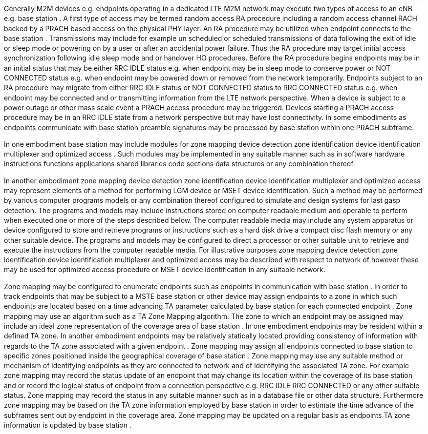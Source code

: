 Generally M2M devices e.g. endpoints operating in a dedicated LTE M2M network may execute two types of access to an eNB e.g. base station . A first type of access may be termed random access RA procedure including a random access channel RACH backed by a PRACH based access on the physical PHY layer. An RA procedure may be utilized when endpoint connects to the base station . Transmissions may include for example un scheduled or scheduled transmissions of data following the exit of idle or sleep mode or powering on by a user or after an accidental power failure. Thus the RA procedure may target initial access synchronization following idle sleep mode and or handover HO procedures. Before the RA procedure begins endpoints may be in an initial status that may be either RRC IDLE status e.g. when endpoint may be in sleep mode to conserve power or NOT CONNECTED status e.g. when endpoint may be powered down or removed from the network temporarily. Endpoints subject to an RA procedure may migrate from either RRC IDLE status or NOT CONNECTED status to RRC CONNECTED status e.g. when endpoint may be connected and or transmitting information from the LTE network perspective. When a device is subject to a power outage or other mass scale event a PRACH access procedure may be triggered. Devices starting a PRACH access procedure may be in an RRC IDLE state from a network perspective but may have lost connectivity. In some embodiments as endpoints communicate with base station preamble signatures may be processed by base station within one PRACH subframe.

In one embodiment base station may include modules for zone mapping device detection zone identification device identification multiplexer and optimized access . Such modules may be implemented in any suitable manner such as in software hardware instructions functions applications shared libraries code sections data structures or any combination thereof.

In another embodiment zone mapping device detection zone identification device identification multiplexer and optimized access may represent elements of a method for performing LGM device or MSET device identification. Such a method may be performed by various computer programs models or any combination thereof configured to simulate and design systems for last gasp detection. The programs and models may include instructions stored on computer readable medium and operable to perform when executed one or more of the steps described below. The computer readable media may include any system apparatus or device configured to store and retrieve programs or instructions such as a hard disk drive a compact disc flash memory or any other suitable device. The programs and models may be configured to direct a processor or other suitable unit to retrieve and execute the instructions from the computer readable media. For illustrative purposes zone mapping device detection zone identification device identification multiplexer and optimized access may be described with respect to network of however these may be used for optimized access procedure or MSET device identification in any suitable network.

Zone mapping may be configured to enumerate endpoints such as endpoints in communication with base station . In order to track endpoints that may be subject to a MSTE base station or other device may assign endpoints to a zone in which such endpoints are located based on a time advancing TA parameter calculated by base station for each connected endpoint . Zone mapping may use an algorithm such as a TA Zone Mapping algorithm. The zone to which an endpoint may be assigned may include an ideal zone representation of the coverage area of base station . In one embodiment endpoints may be resident within a defined TA zone. In another embodiment endpoints may be relatively statically located providing consistency of information with regards to the TA zone associated with a given endpoint . Zone mapping may assign all endpoints connected to base station to specific zones positioned inside the geographical coverage of base station . Zone mapping may use any suitable method or mechanism of identifying endpoints as they are connected to network and of identifying the associated TA zone. For example zone mapping may record the status update of an endpoint that may change its location within the coverage of its base station and or record the logical status of endpoint from a connection perspective e.g. RRC IDLE RRC CONNECTED or any other suitable status. Zone mapping may record the status in any suitable manner such as in a database file or other data structure. Furthermore zone mapping may be based on the TA zone information employed by base station in order to estimate the time advance of the subframes sent out by endpoint in the coverage area. Zone mapping may be updated on a regular basis as endpoints TA zone information is updated by base station .
